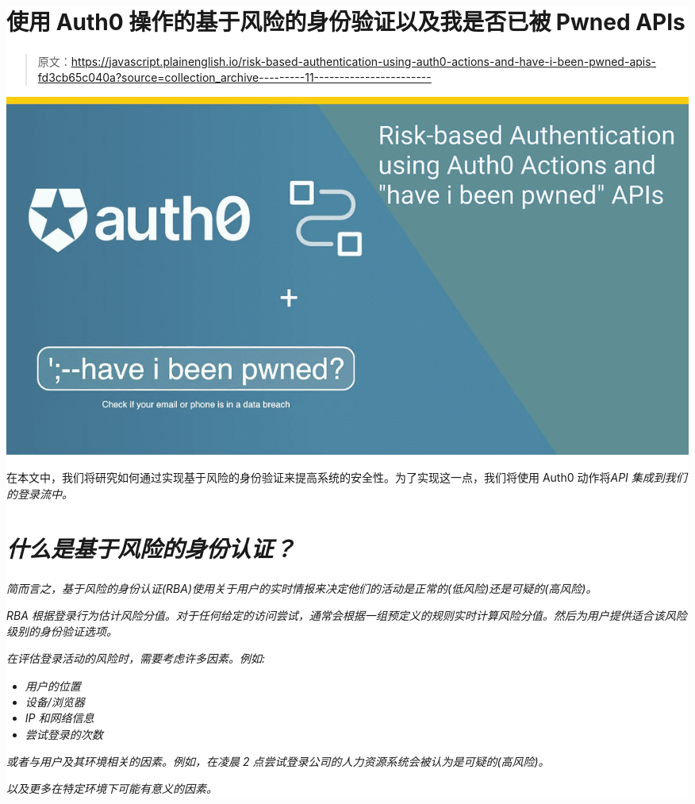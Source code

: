 # 使用 Auth0 操作的基于风险的身份验证以及我是否已被 Pwned APIs

> 原文：<https://javascript.plainenglish.io/risk-based-authentication-using-auth0-actions-and-have-i-been-pwned-apis-fd3cb65c040a?source=collection_archive---------11----------------------->

![](img/94f2695047497d4199fb94177f592111.png)

在本文中，我们将研究如何通过实现基于风险的身份验证来提高系统的安全性。为了实现这一点，我们将使用 Auth0 动作将[](https://haveibeenpwned.com/)*API 集成到我们的登录流中。*

# *什么是基于风险的身份认证？*

*简而言之，基于风险的身份认证(RBA)使用关于用户的实时情报来决定他们的活动是正常的(低风险)还是可疑的(高风险)。*

*RBA 根据登录行为估计风险分值。对于任何给定的访问尝试，通常会根据一组预定义的规则实时计算风险分值。然后为用户提供适合该风险级别的身份验证选项。*

*在评估登录活动的风险时，需要考虑许多因素。例如:*

*   *用户的位置*
*   *设备/浏览器*
*   *IP 和网络信息*
*   *尝试登录的次数*

*或者与用户及其环境相关的因素。例如，在凌晨 2 点尝试登录公司的人力资源系统会被认为是可疑的(高风险)。*

*以及更多在特定环境下可能有意义的因素。*
